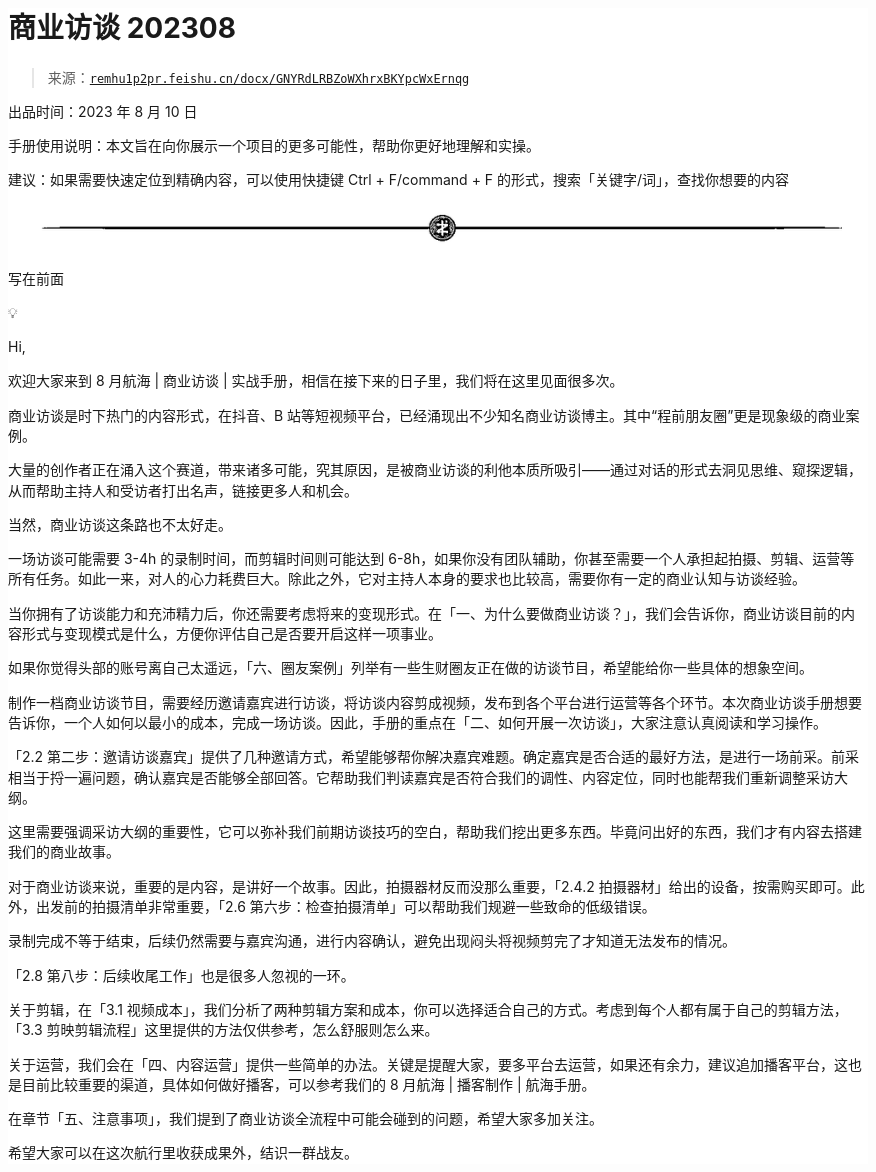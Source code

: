 # 商业访谈 202308

> 来源：[`remhu1p2pr.feishu.cn/docx/GNYRdLRBZoWXhrxBKYpcWxErnqg`](https://remhu1p2pr.feishu.cn/docx/GNYRdLRBZoWXhrxBKYpcWxErnqg)

出品时间：2023 年 8 月 10 日

手册使用说明：本文旨在向你展示一个项目的更多可能性，帮助你更好地理解和实操。

建议：如果需要快速定位到精确内容，可以使用快捷键 Ctrl + F/command + F 的形式，搜索「关键字/词」，查找你想要的内容

![](img/3df7520231cbba8c4896cdb7eeecde99.png)

写在前面

💡

Hi,

欢迎大家来到 8 月航海 | 商业访谈 | 实战手册，相信在接下来的日子里，我们将在这里见面很多次。

商业访谈是时下热门的内容形式，在抖音、B 站等短视频平台，已经涌现出不少知名商业访谈博主。其中“程前朋友圈”更是现象级的商业案例。

大量的创作者正在涌入这个赛道，带来诸多可能，究其原因，是被商业访谈的利他本质所吸引——通过对话的形式去洞见思维、窥探逻辑，从而帮助主持人和受访者打出名声，链接更多人和机会。

当然，商业访谈这条路也不太好走。

一场访谈可能需要 3-4h 的录制时间，而剪辑时间则可能达到 6-8h，如果你没有团队辅助，你甚至需要一个人承担起拍摄、剪辑、运营等所有任务。如此一来，对人的心力耗费巨大。除此之外，它对主持人本身的要求也比较高，需要你有一定的商业认知与访谈经验。

当你拥有了访谈能力和充沛精力后，你还需要考虑将来的变现形式。在「一、为什么要做商业访谈？」，我们会告诉你，商业访谈目前的内容形式与变现模式是什么，方便你评估自己是否要开启这样一项事业。

如果你觉得头部的账号离自己太遥远，「六、圈友案例」列举有一些生财圈友正在做的访谈节目，希望能给你一些具体的想象空间。

制作一档商业访谈节目，需要经历邀请嘉宾进行访谈，将访谈内容剪成视频，发布到各个平台进行运营等各个环节。本次商业访谈手册想要告诉你，一个人如何以最小的成本，完成一场访谈。因此，手册的重点在「二、如何开展一次访谈」，大家注意认真阅读和学习操作。

「2.2 第二步：邀请访谈嘉宾」提供了几种邀请方式，希望能够帮你解决嘉宾难题。确定嘉宾是否合适的最好方法，是进行一场前采。前采相当于捋一遍问题，确认嘉宾是否能够全部回答。它帮助我们判读嘉宾是否符合我们的调性、内容定位，同时也能帮我们重新调整采访大纲。

这里需要强调采访大纲的重要性，它可以弥补我们前期访谈技巧的空白，帮助我们挖出更多东西。毕竟问出好的东西，我们才有内容去搭建我们的商业故事。

对于商业访谈来说，重要的是内容，是讲好一个故事。因此，拍摄器材反而没那么重要，「2.4.2 拍摄器材」给出的设备，按需购买即可。此外，出发前的拍摄清单非常重要，「2.6 第六步：检查拍摄清单」可以帮助我们规避一些致命的低级错误。

录制完成不等于结束，后续仍然需要与嘉宾沟通，进行内容确认，避免出现闷头将视频剪完了才知道无法发布的情况。

「2.8 第八步：后续收尾工作」也是很多人忽视的一环。

关于剪辑，在「3.1 视频成本」，我们分析了两种剪辑方案和成本，你可以选择适合自己的方式。考虑到每个人都有属于自己的剪辑方法，「3.3 剪映剪辑流程」这里提供的方法仅供参考，怎么舒服则怎么来。

关于运营，我们会在「四、内容运营」提供一些简单的办法。关键是提醒大家，要多平台去运营，如果还有余力，建议追加播客平台，这也是目前比较重要的渠道，具体如何做好播客，可以参考我们的 8 月航海 | 播客制作 | 航海手册。

在章节「五、注意事项」，我们提到了商业访谈全流程中可能会碰到的问题，希望大家多加关注。

希望大家可以在这次航行里收获成果外，结识一群战友。
